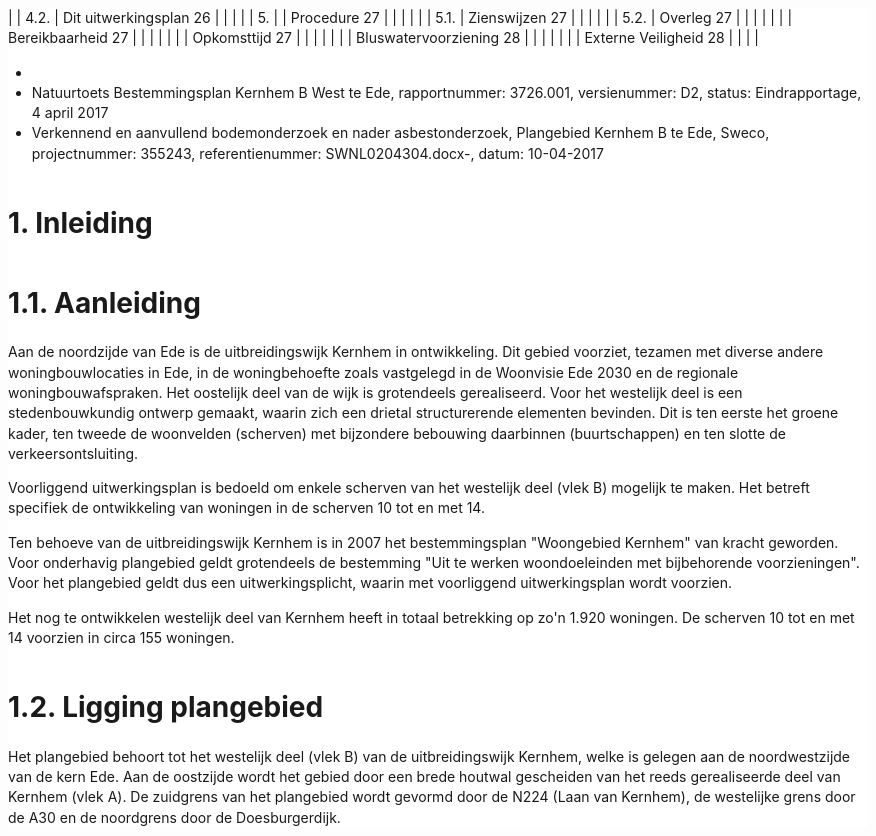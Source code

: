 |    | 4.2.                         | Dit uitwerkingsplan 26                  |  |  |  |
| 5. |                              | Procedure 27                            |  |  |  |
|    | 5.1.                         | Zienswijzen 27                          |  |  |  |
|    | 5.2.                         | Overleg 27                              |  |  |  |
|    |                              | Bereikbaarheid 27                       |  |  |  |
|    |                              | Opkomsttijd 27                          |  |  |  |
|    |                              | Bluswatervoorziening 28                 |  |  |  |
|    |                              | Externe Veiligheid 28                   |  |  |  |

- 
- Natuurtoets Bestemmingsplan Kernhem B West te Ede, rapportnummer: 3726.001, versienummer: D2, status: Eindrapportage, 4 april 2017
- Verkennend en aanvullend bodemonderzoek en nader asbestonderzoek, Plangebied Kernhem B te Ede, Sweco, projectnummer: 355243, referentienummer: SWNL0204304.docx-, datum: 10-04-2017

# **1. Inleiding**

# **1.1. Aanleiding**

Aan de noordzijde van Ede is de uitbreidingswijk Kernhem in ontwikkeling. Dit gebied voorziet, tezamen met diverse andere woningbouwlocaties in Ede, in de woningbehoefte zoals vastgelegd in de Woonvisie Ede 2030 en de regionale woningbouwafspraken. Het oostelijk deel van de wijk is grotendeels gerealiseerd. Voor het westelijk deel is een stedenbouwkundig ontwerp gemaakt, waarin zich een drietal structurerende elementen bevinden. Dit is ten eerste het groene kader, ten tweede de woonvelden (scherven) met bijzondere bebouwing daarbinnen (buurtschappen) en ten slotte de verkeersontsluiting.

Voorliggend uitwerkingsplan is bedoeld om enkele scherven van het westelijk deel (vlek B) mogelijk te maken. Het betreft specifiek de ontwikkeling van woningen in de scherven 10 tot en met 14.

Ten behoeve van de uitbreidingswijk Kernhem is in 2007 het bestemmingsplan "Woongebied Kernhem" van kracht geworden. Voor onderhavig plangebied geldt grotendeels de bestemming "Uit te werken woondoeleinden met bijbehorende voorzieningen". Voor het plangebied geldt dus een uitwerkingsplicht, waarin met voorliggend uitwerkingsplan wordt voorzien.

Het nog te ontwikkelen westelijk deel van Kernhem heeft in totaal betrekking op zo'n 1.920 woningen. De scherven 10 tot en met 14 voorzien in circa 155 woningen.

# **1.2. Ligging plangebied**

Het plangebied behoort tot het westelijk deel (vlek B) van de uitbreidingswijk Kernhem, welke is gelegen aan de noordwestzijde van de kern Ede. Aan de oostzijde wordt het gebied door een brede houtwal gescheiden van het reeds gerealiseerde deel van Kernhem (vlek A). De zuidgrens van het plangebied wordt gevormd door de N224 (Laan van Kernhem), de westelijke grens door de A30 en de noordgrens door de Doesburgerdijk.
